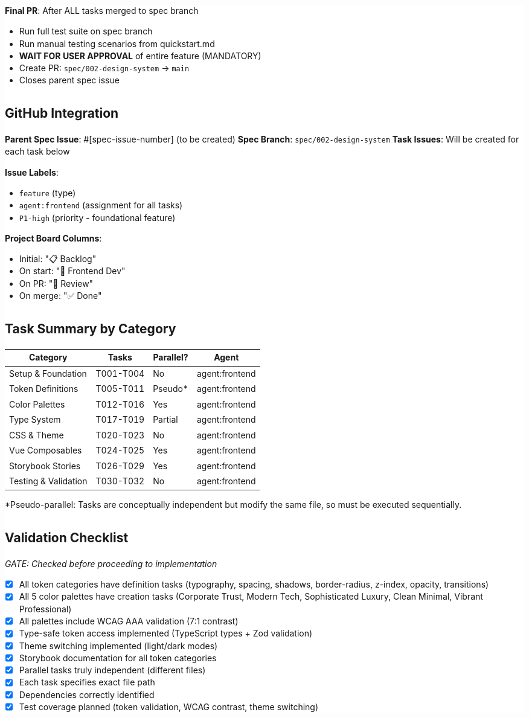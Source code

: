 **Final PR**: After ALL tasks merged to spec branch

- Run full test suite on spec branch
- Run manual testing scenarios from quickstart.md
- **WAIT FOR USER APPROVAL** of entire feature (MANDATORY)
- Create PR: `spec/002-design-system` → `main`
- Closes parent spec issue

## GitHub Integration

**Parent Spec Issue**: #[spec-issue-number] (to be created)
**Spec Branch**: `spec/002-design-system`
**Task Issues**: Will be created for each task below

**Issue Labels**:

- `feature` (type)
- `agent:frontend` (assignment for all tasks)
- `P1-high` (priority - foundational feature)

**Project Board Columns**:

- Initial: "📋 Backlog"
- On start: "🎨 Frontend Dev"
- On PR: "👀 Review"
- On merge: "✅ Done"

## Task Summary by Category

| Category             | Tasks     | Parallel? | Agent          |
| -------------------- | --------- | --------- | -------------- |
| Setup & Foundation   | T001-T004 | No        | agent:frontend |
| Token Definitions    | T005-T011 | Pseudo\*  | agent:frontend |
| Color Palettes       | T012-T016 | Yes       | agent:frontend |
| Type System          | T017-T019 | Partial   | agent:frontend |
| CSS & Theme          | T020-T023 | No        | agent:frontend |
| Vue Composables      | T024-T025 | Yes       | agent:frontend |
| Storybook Stories    | T026-T029 | Yes       | agent:frontend |
| Testing & Validation | T030-T032 | No        | agent:frontend |

\*Pseudo-parallel: Tasks are conceptually independent but modify the same file, so must be executed sequentially.

## Validation Checklist

_GATE: Checked before proceeding to implementation_

- [x] All token categories have definition tasks (typography, spacing, shadows, border-radius, z-index, opacity, transitions)
- [x] All 5 color palettes have creation tasks (Corporate Trust, Modern Tech, Sophisticated Luxury, Clean Minimal, Vibrant Professional)
- [x] All palettes include WCAG AAA validation (7:1 contrast)
- [x] Type-safe token access implemented (TypeScript types + Zod validation)
- [x] Theme switching implemented (light/dark modes)
- [x] Storybook documentation for all token categories
- [x] Parallel tasks truly independent (different files)
- [x] Each task specifies exact file path
- [x] Dependencies correctly identified
- [x] Test coverage planned (token validation, WCAG contrast, theme switching)
